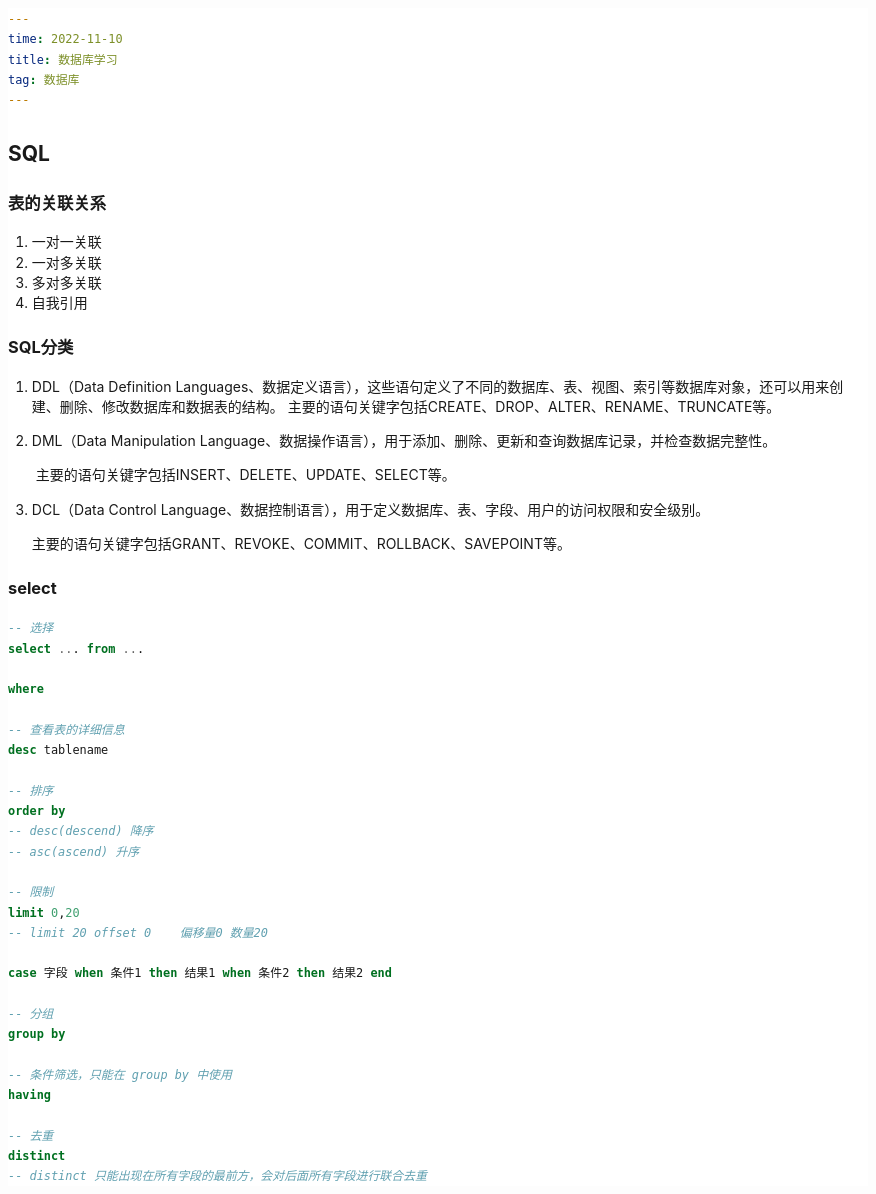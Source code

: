 ```yaml
---
time: 2022-11-10
title: 数据库学习
tag: 数据库
---
```


## SQL

### 表的关联关系

1. 一对一关联
2. 一对多关联
3. 多对多关联
4. 自我引用



### SQL分类

1. DDL（Data Definition Languages、数据定义语言），这些语句定义了不同的数据库、表、视图、索引等数据库对象，还可以用来创建、删除、修改数据库和数据表的结构。
   	主要的语句关键字包括CREATE、DROP、ALTER、RENAME、TRUNCATE等。

   

2. DML（Data Manipulation Language、数据操作语言），用于添加、删除、更新和查询数据库记录，并检查数据完整性。

   ​	主要的语句关键字包括INSERT、DELETE、UPDATE、SELECT等。
   
3. DCL（Data Control Language、数据控制语言），用于定义数据库、表、字段、用户的访问权限和安全级别。

   ​	主要的语句关键字包括GRANT、REVOKE、COMMIT、ROLLBACK、SAVEPOINT等。



### select

```sql
-- 选择
select ... from ...

where

-- 查看表的详细信息
desc tablename

-- 排序
order by
-- desc(descend) 降序
-- asc(ascend) 升序

-- 限制
limit 0,20
-- limit 20 offset 0    偏移量0 数量20

case 字段 when 条件1 then 结果1 when 条件2 then 结果2 end

-- 分组
group by

-- 条件筛选，只能在 group by 中使用
having

-- 去重
distinct
-- distinct 只能出现在所有字段的最前方，会对后面所有字段进行联合去重
```
